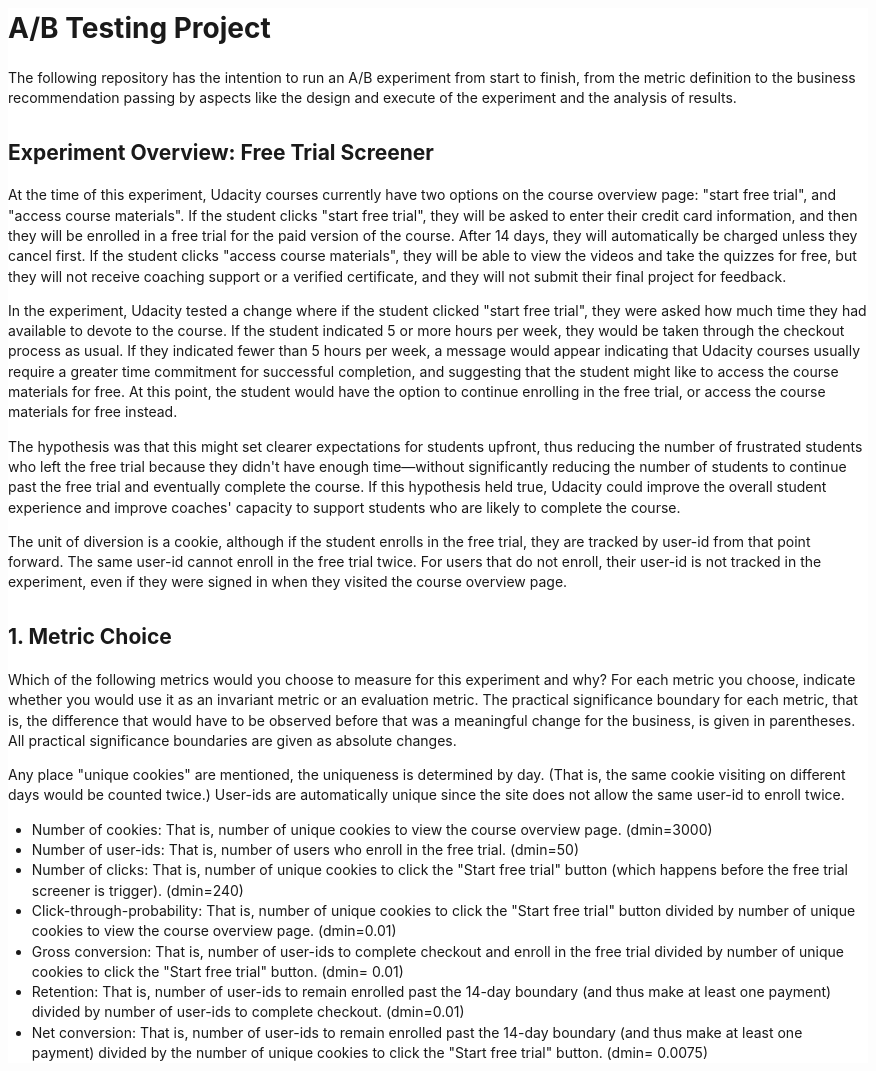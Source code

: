 # A/B Testing Project

The following repository has the intention to run an A/B experiment from start to finish, from the metric definition to the business recommendation passing by aspects like the design and execute of the experiment and the analysis of results.

## Experiment Overview: Free Trial Screener
At the time of this experiment, Udacity courses currently have two options on the course overview page: "start free trial", and "access course materials". If the student clicks "start free trial", they will be asked to enter their credit card information, and then they will be enrolled in a free trial for the paid version of the course. After 14 days, they will automatically be charged unless they cancel first. If the student clicks "access course materials", they will be able to view the videos and take the quizzes for free, but they will not receive coaching support or a verified certificate, and they will not submit their final project for feedback.


In the experiment, Udacity tested a change where if the student clicked "start free trial", they were asked how much time they had available to devote to the course. If the student indicated 5 or more hours per week, they would be taken through the checkout process as usual. If they indicated fewer than 5 hours per week, a message would appear indicating that Udacity courses usually require a greater time commitment for successful completion, and suggesting that the student might like to access the course materials for free. At this point, the student would have the option to continue enrolling in the free trial, or access the course materials for free instead.


The hypothesis was that this might set clearer expectations for students upfront, thus reducing the number of frustrated students who left the free trial because they didn't have enough time—without significantly reducing the number of students to continue past the free trial and eventually complete the course. If this hypothesis held true, Udacity could improve the overall student experience and improve coaches' capacity to support students who are likely to complete the course.


The unit of diversion is a cookie, although if the student enrolls in the free trial, they are tracked by user-id from that point forward. The same user-id cannot enroll in the free trial twice. For users that do not enroll, their user-id is not tracked in the experiment, even if they were signed in when they visited the course overview page.


## 1. Metric Choice
Which of the following metrics would you choose to measure for this experiment and why? For each metric you choose, indicate whether you would use it as an invariant metric or an evaluation metric. The practical significance boundary for each metric, that is, the difference that would have to be observed before that was a meaningful change for the business, is given in parentheses. All practical significance boundaries are given as absolute changes.


Any place "unique cookies" are mentioned, the uniqueness is determined by day. (That is, the same cookie visiting on different days would be counted twice.) User-ids are automatically unique since the site does not allow the same user-id to enroll twice.


* Number of cookies: That is, number of unique cookies to view the course overview page. (dmin=3000)
* Number of user-ids: That is, number of users who enroll in the free trial. (dmin=50)
* Number of clicks: That is, number of unique cookies to click the "Start free trial" button (which happens before the free trial screener is trigger). (dmin=240)
* Click-through-probability: That is, number of unique cookies to click the "Start free trial" button divided by number of unique cookies to view the course overview page. (dmin=0.01)
* Gross conversion: That is, number of user-ids to complete checkout and enroll in the free trial divided by number of unique cookies to click the "Start free trial" button. (dmin= 0.01)
* Retention: That is, number of user-ids to remain enrolled past the 14-day boundary (and thus make at least one payment) divided by number of user-ids to complete checkout. (dmin=0.01)
* Net conversion: That is, number of user-ids to remain enrolled past the 14-day boundary (and thus make at least one payment) divided by the number of unique cookies to click the "Start free trial" button. (dmin= 0.0075)
